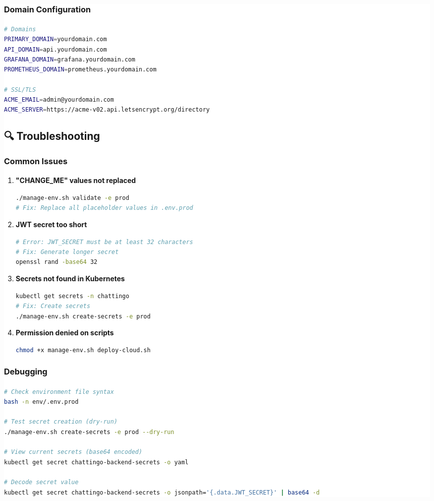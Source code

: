 ### Domain Configuration

```bash
# Domains
PRIMARY_DOMAIN=yourdomain.com
API_DOMAIN=api.yourdomain.com
GRAFANA_DOMAIN=grafana.yourdomain.com
PROMETHEUS_DOMAIN=prometheus.yourdomain.com

# SSL/TLS
ACME_EMAIL=admin@yourdomain.com
ACME_SERVER=https://acme-v02.api.letsencrypt.org/directory
```

## 🔍 Troubleshooting

### Common Issues

1. **"CHANGE_ME" values not replaced**
   ```bash
   ./manage-env.sh validate -e prod
   # Fix: Replace all placeholder values in .env.prod
   ```

2. **JWT secret too short**
   ```bash
   # Error: JWT_SECRET must be at least 32 characters
   # Fix: Generate longer secret
   openssl rand -base64 32
   ```

3. **Secrets not found in Kubernetes**
   ```bash
   kubectl get secrets -n chattingo
   # Fix: Create secrets
   ./manage-env.sh create-secrets -e prod
   ```

4. **Permission denied on scripts**
   ```bash
   chmod +x manage-env.sh deploy-cloud.sh
   ```

### Debugging

```bash
# Check environment file syntax
bash -n env/.env.prod

# Test secret creation (dry-run)
./manage-env.sh create-secrets -e prod --dry-run

# View current secrets (base64 encoded)
kubectl get secret chattingo-backend-secrets -o yaml

# Decode secret value
kubectl get secret chattingo-backend-secrets -o jsonpath='{.data.JWT_SECRET}' | base64 -d
```

